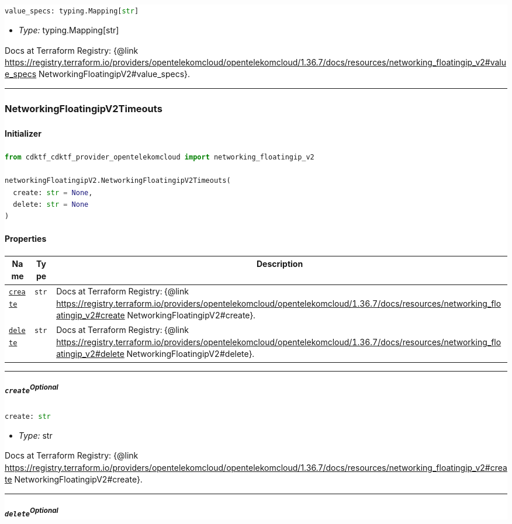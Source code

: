 ```python
value_specs: typing.Mapping[str]
```

- *Type:* typing.Mapping[str]

Docs at Terraform Registry: {@link https://registry.terraform.io/providers/opentelekomcloud/opentelekomcloud/1.36.7/docs/resources/networking_floatingip_v2#value_specs NetworkingFloatingipV2#value_specs}.

---

### NetworkingFloatingipV2Timeouts <a name="NetworkingFloatingipV2Timeouts" id="@cdktf/provider-opentelekomcloud.networkingFloatingipV2.NetworkingFloatingipV2Timeouts"></a>

#### Initializer <a name="Initializer" id="@cdktf/provider-opentelekomcloud.networkingFloatingipV2.NetworkingFloatingipV2Timeouts.Initializer"></a>

```python
from cdktf_cdktf_provider_opentelekomcloud import networking_floatingip_v2

networkingFloatingipV2.NetworkingFloatingipV2Timeouts(
  create: str = None,
  delete: str = None
)
```

#### Properties <a name="Properties" id="Properties"></a>

| **Name** | **Type** | **Description** |
| --- | --- | --- |
| <code><a href="#@cdktf/provider-opentelekomcloud.networkingFloatingipV2.NetworkingFloatingipV2Timeouts.property.create">create</a></code> | <code>str</code> | Docs at Terraform Registry: {@link https://registry.terraform.io/providers/opentelekomcloud/opentelekomcloud/1.36.7/docs/resources/networking_floatingip_v2#create NetworkingFloatingipV2#create}. |
| <code><a href="#@cdktf/provider-opentelekomcloud.networkingFloatingipV2.NetworkingFloatingipV2Timeouts.property.delete">delete</a></code> | <code>str</code> | Docs at Terraform Registry: {@link https://registry.terraform.io/providers/opentelekomcloud/opentelekomcloud/1.36.7/docs/resources/networking_floatingip_v2#delete NetworkingFloatingipV2#delete}. |

---

##### `create`<sup>Optional</sup> <a name="create" id="@cdktf/provider-opentelekomcloud.networkingFloatingipV2.NetworkingFloatingipV2Timeouts.property.create"></a>

```python
create: str
```

- *Type:* str

Docs at Terraform Registry: {@link https://registry.terraform.io/providers/opentelekomcloud/opentelekomcloud/1.36.7/docs/resources/networking_floatingip_v2#create NetworkingFloatingipV2#create}.

---

##### `delete`<sup>Optional</sup> <a name="delete" id="@cdktf/provider-opentelekomcloud.networkingFloatingipV2.NetworkingFloatingipV2Timeouts.property.delete"></a>

